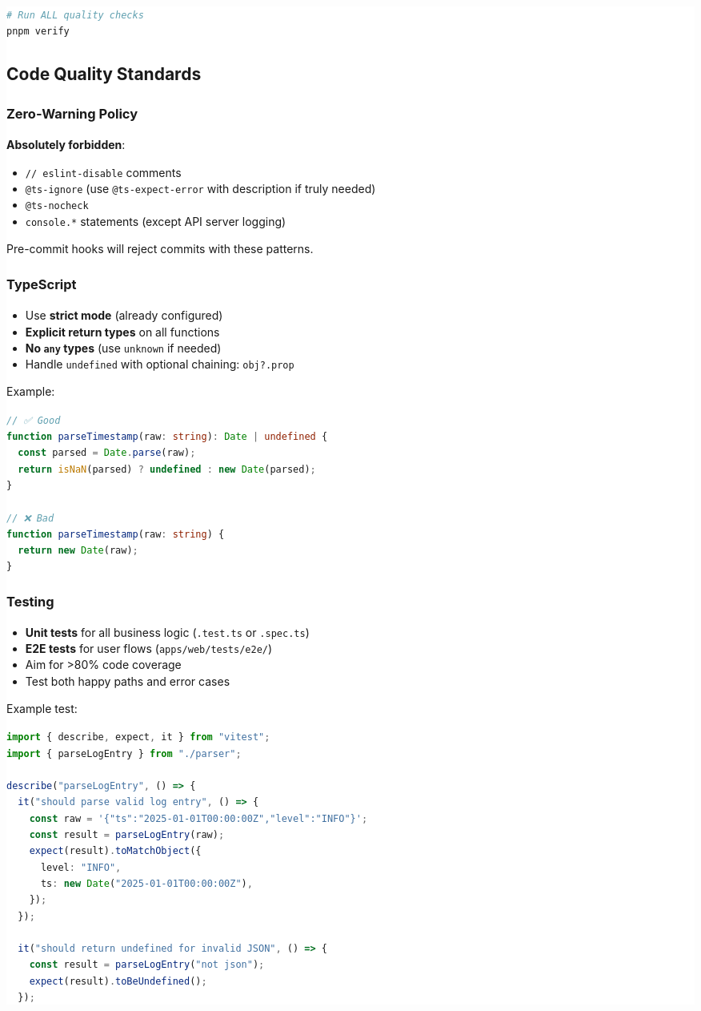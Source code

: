```bash
# Run ALL quality checks
pnpm verify
```

## Code Quality Standards

### Zero-Warning Policy

**Absolutely forbidden**:

- `// eslint-disable` comments
- `@ts-ignore` (use `@ts-expect-error` with description if truly needed)
- `@ts-nocheck`
- `console.*` statements (except API server logging)

Pre-commit hooks will reject commits with these patterns.

### TypeScript

- Use **strict mode** (already configured)
- **Explicit return types** on all functions
- **No `any` types** (use `unknown` if needed)
- Handle `undefined` with optional chaining: `obj?.prop`

Example:

```typescript
// ✅ Good
function parseTimestamp(raw: string): Date | undefined {
  const parsed = Date.parse(raw);
  return isNaN(parsed) ? undefined : new Date(parsed);
}

// ❌ Bad
function parseTimestamp(raw: string) {
  return new Date(raw);
}
```

### Testing

- **Unit tests** for all business logic (`.test.ts` or `.spec.ts`)
- **E2E tests** for user flows (`apps/web/tests/e2e/`)
- Aim for >80% code coverage
- Test both happy paths and error cases

Example test:

```typescript
import { describe, expect, it } from "vitest";
import { parseLogEntry } from "./parser";

describe("parseLogEntry", () => {
  it("should parse valid log entry", () => {
    const raw = '{"ts":"2025-01-01T00:00:00Z","level":"INFO"}';
    const result = parseLogEntry(raw);
    expect(result).toMatchObject({
      level: "INFO",
      ts: new Date("2025-01-01T00:00:00Z"),
    });
  });

  it("should return undefined for invalid JSON", () => {
    const result = parseLogEntry("not json");
    expect(result).toBeUndefined();
  });
```